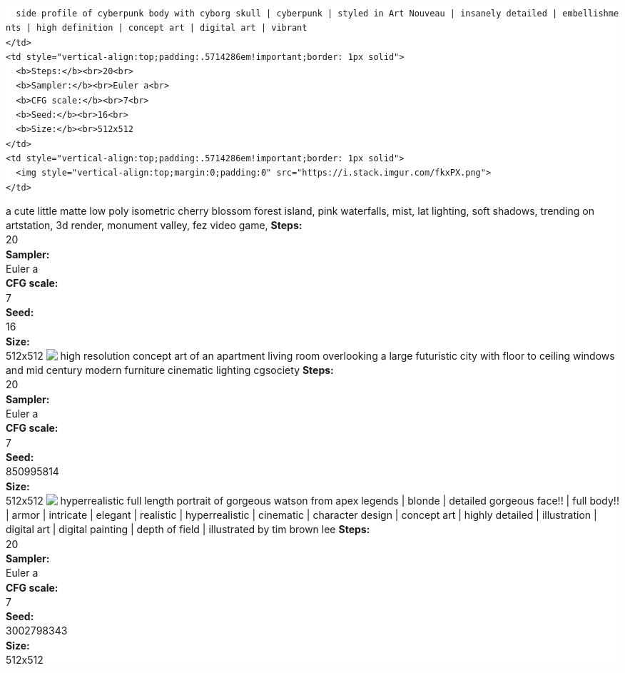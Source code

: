       side profile of cyberpunk body with cyborg skull | cyberpunk | styled in Art Nouveau | insanely detailed | embellishments | high definition | concept art | digital art | vibrant
    </td>
    <td style="vertical-align:top;padding:.5714286em!important;border: 1px solid">
      <b>Steps:</b><br>20<br>
      <b>Sampler:</b><br>Euler a<br>
      <b>CFG scale:</b><br>7<br>
      <b>Seed:</b><br>16<br>
      <b>Size:</b><br>512x512
    </td>
    <td style="vertical-align:top;padding:.5714286em!important;border: 1px solid">
      <img style="vertical-align:top;margin:0;padding:0" src="https://i.stack.imgur.com/fkxPX.png">
    </td>
  </tr>
  <tr>
    <td style="vertical-align:top;padding:.5714286em!important;border: 1px solid">
      a cute little matte low poly isometric cherry blossom forest island, pink waterfalls, mist, lat lighting, soft shadows, trending on artstation, 3d render, monument valley, fez video game,
    </td>
    <td style="vertical-align:top;padding:.5714286em!important;border: 1px solid">
      <b>Steps:</b><br>20<br>
      <b>Sampler:</b><br>Euler a<br>
      <b>CFG scale:</b><br>7<br>
      <b>Seed:</b><br>16<br>
      <b>Size:</b><br>512x512
    </td>
    <td style="vertical-align:top;padding:.5714286em!important;border: 1px solid">
      <img style="vertical-align:top;margin:0;padding:0" src="https://i.stack.imgur.com/M2PAq.png">
    </td>
  </tr>
  <tr>
    <td style="vertical-align:top;padding:.5714286em!important;border: 1px solid">
      high resolution concept art of an apartment living room overlooking a large futuristic city with floor to ceiling windows and mid century modern furniture cinematic lighting cgsociety
    </td>
    <td style="vertical-align:top;padding:.5714286em!important;border: 1px solid">
      <b>Steps:</b><br>20<br>
      <b>Sampler:</b><br>Euler a<br>
      <b>CFG scale:</b><br>7<br>
      <b>Seed:</b><br>850995814<br>
      <b>Size:</b><br>512x512
    </td>
    <td style="vertical-align:top;padding:.5714286em!important;border: 1px solid">
      <img style="vertical-align:top;margin:0;padding:0" src="https://i.stack.imgur.com/F6GMQ.png">
    </td>
  </tr>
  <tr>
    <td style="vertical-align:top;padding:.5714286em!important;border: 1px solid">
      hyperrealistic full length portrait of gorgeous watson from apex legends | blonde | detailed gorgeous face!! | full body!! | armor | intricate | elegant | realistic | hyperrealistic | cinematic | character design | concept art | highly detailed | illustration | digital art | digital painting | depth of field | illustrated by tim brown lee
    </td>
    <td style="vertical-align:top;padding:.5714286em!important;border: 1px solid">
      <b>Steps:</b><br>20<br>
      <b>Sampler:</b><br>Euler a<br>
      <b>CFG scale:</b><br>7<br>
      <b>Seed:</b><br>3002798343<br>
      <b>Size:</b><br>512x512
    </td>
    <td style="vertical-align:top;padding:.5714286em!important;border: 1px solid">